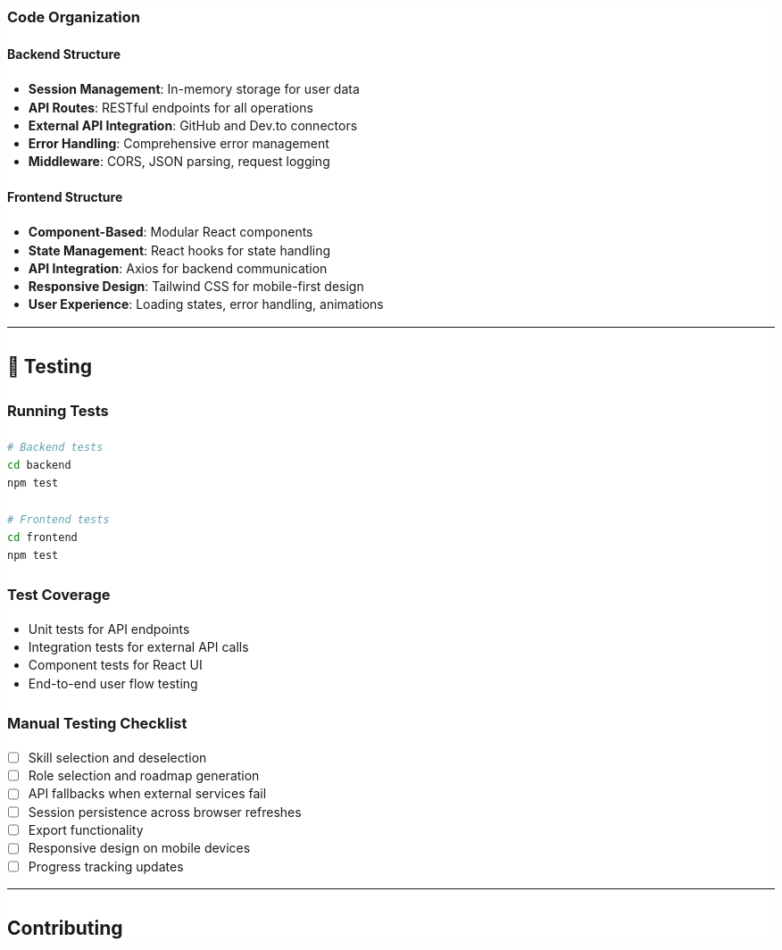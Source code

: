 ### Code Organization

#### Backend Structure
- **Session Management**: In-memory storage for user data
- **API Routes**: RESTful endpoints for all operations
- **External API Integration**: GitHub and Dev.to connectors
- **Error Handling**: Comprehensive error management
- **Middleware**: CORS, JSON parsing, request logging

#### Frontend Structure
- **Component-Based**: Modular React components
- **State Management**: React hooks for state handling
- **API Integration**: Axios for backend communication
- **Responsive Design**: Tailwind CSS for mobile-first design
- **User Experience**: Loading states, error handling, animations

---

## 🧪 Testing

### Running Tests
```bash
# Backend tests
cd backend
npm test

# Frontend tests
cd frontend
npm test
```

### Test Coverage
- Unit tests for API endpoints
- Integration tests for external API calls
- Component tests for React UI
- End-to-end user flow testing

### Manual Testing Checklist
- [ ] Skill selection and deselection
- [ ] Role selection and roadmap generation
- [ ] API fallbacks when external services fail
- [ ] Session persistence across browser refreshes
- [ ] Export functionality
- [ ] Responsive design on mobile devices
- [ ] Progress tracking updates

---

##  Contributing
